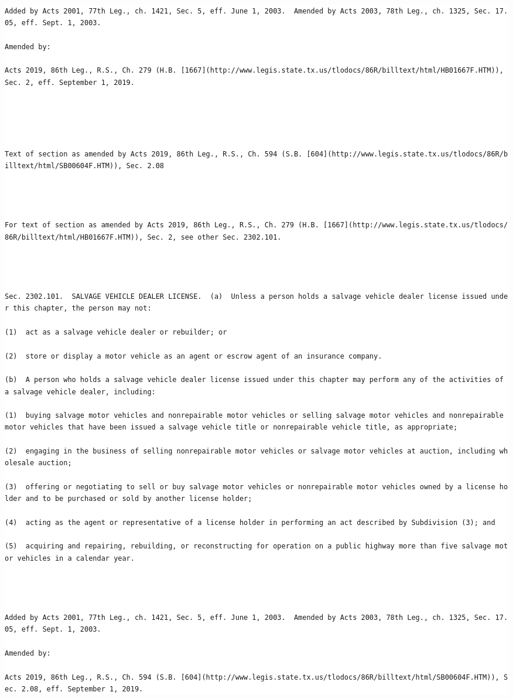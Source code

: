     
    
    
    Added by Acts 2001, 77th Leg., ch. 1421, Sec. 5, eff. June 1, 2003.  Amended by Acts 2003, 78th Leg., ch. 1325, Sec. 17.05, eff. Sept. 1, 2003.
    
    Amended by: 
    
    Acts 2019, 86th Leg., R.S., Ch. 279 (H.B. [1667](http://www.legis.state.tx.us/tlodocs/86R/billtext/html/HB01667F.HTM)), Sec. 2, eff. September 1, 2019.
    
    
    
    
    
    Text of section as amended by Acts 2019, 86th Leg., R.S., Ch. 594 (S.B. [604](http://www.legis.state.tx.us/tlodocs/86R/billtext/html/SB00604F.HTM)), Sec. 2.08
    
      
    
    
    For text of section as amended by Acts 2019, 86th Leg., R.S., Ch. 279 (H.B. [1667](http://www.legis.state.tx.us/tlodocs/86R/billtext/html/HB01667F.HTM)), Sec. 2, see other Sec. 2302.101.
    
      
    
    
    Sec. 2302.101.  SALVAGE VEHICLE DEALER LICENSE.  (a)  Unless a person holds a salvage vehicle dealer license issued under this chapter, the person may not:
    
    (1)  act as a salvage vehicle dealer or rebuilder; or
    
    (2)  store or display a motor vehicle as an agent or escrow agent of an insurance company.
    
    (b)  A person who holds a salvage vehicle dealer license issued under this chapter may perform any of the activities of a salvage vehicle dealer, including:
    
    (1)  buying salvage motor vehicles and nonrepairable motor vehicles or selling salvage motor vehicles and nonrepairable motor vehicles that have been issued a salvage vehicle title or nonrepairable vehicle title, as appropriate;
    
    (2)  engaging in the business of selling nonrepairable motor vehicles or salvage motor vehicles at auction, including wholesale auction;
    
    (3)  offering or negotiating to sell or buy salvage motor vehicles or nonrepairable motor vehicles owned by a license holder and to be purchased or sold by another license holder;
    
    (4)  acting as the agent or representative of a license holder in performing an act described by Subdivision (3); and
    
    (5)  acquiring and repairing, rebuilding, or reconstructing for operation on a public highway more than five salvage motor vehicles in a calendar year.
    
    
    
    
    Added by Acts 2001, 77th Leg., ch. 1421, Sec. 5, eff. June 1, 2003.  Amended by Acts 2003, 78th Leg., ch. 1325, Sec. 17.05, eff. Sept. 1, 2003.
    
    Amended by: 
    
    Acts 2019, 86th Leg., R.S., Ch. 594 (S.B. [604](http://www.legis.state.tx.us/tlodocs/86R/billtext/html/SB00604F.HTM)), Sec. 2.08, eff. September 1, 2019.
    
    
    
    